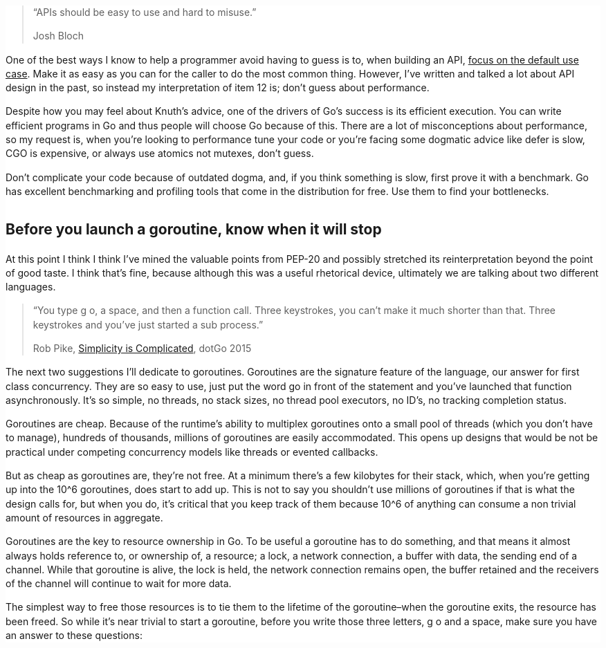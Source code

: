 > “APIs should be easy to use and hard to misuse.”
>
> Josh Bloch

One of the best ways I know to help a programmer avoid having to guess is to, when building an API, [focus on the default use case](http://sweng.the-davies.net/Home/rustys-api-design-manifesto). Make it as easy as you can for the caller to do the most common thing. However, I’ve written and talked a lot about API design in the past, so instead my interpretation of item 12 is; don’t guess about performance.

Despite how you may feel about Knuth’s advice, one of the drivers of Go’s success is its efficient execution. You can write efficient programs in Go and thus people will choose Go because of this. There are a lot of misconceptions about performance, so my request is, when you’re looking to performance tune your code or you’re facing some dogmatic advice like defer is slow, CGO is expensive, or always use atomics not mutexes, don’t guess.

Don’t complicate your code because of outdated dogma, and, if you think something is slow, first prove it with a benchmark. Go has excellent benchmarking and profiling tools that come in the distribution for free. Use them to find your bottlenecks.

## Before you launch a goroutine, know when it will stop

At this point I think I think I’ve mined the valuable points from PEP-20 and possibly stretched its reinterpretation beyond the point of good taste. I think that’s fine, because although this was a useful rhetorical device, ultimately we are talking about two different languages.

> “You type g o, a space, and then a function call. Three keystrokes, you can’t make it much shorter than that. Three keystrokes and you’ve just started a sub process.”
>
> Rob Pike, [Simplicity is Complicated](https://www.youtube.com/watch?v=rFejpH_tAHM), dotGo 2015

The next two suggestions I’ll dedicate to goroutines. Goroutines are the signature feature of the language, our answer for first class concurrency. They are so easy to use, just put the word go in front of the statement and you’ve launched that function asynchronously. It’s so simple, no threads, no stack sizes, no thread pool executors, no ID’s, no tracking completion status.

Goroutines are cheap. Because of the runtime’s ability to multiplex goroutines onto a small pool of threads (which you don’t have to manage), hundreds of thousands, millions of goroutines are easily accommodated. This opens up designs that would be not be practical under competing concurrency models like threads or evented callbacks.

But as cheap as goroutines are, they’re not free. At a minimum there’s a few kilobytes for their stack, which, when you’re getting up into the 10^6 goroutines, does start to add up. This is not to say you shouldn’t use millions of goroutines if that is what the design calls for, but when you do, it’s critical that you keep track of them because 10^6 of anything can consume a non trivial amount of resources in aggregate.

Goroutines are the key to resource ownership in Go. To be useful a goroutine has to do something, and that means it almost always holds reference to, or ownership of, a resource; a lock, a network connection, a buffer with data, the sending end of a channel. While that goroutine is alive, the lock is held, the network connection remains open, the buffer retained and the receivers of the channel will continue to wait for more data.

The simplest way to free those resources is to tie them to the lifetime of the goroutine–when the goroutine exits, the resource has been freed. So while it’s near trivial to start a goroutine, before you write those three letters, g o and a space, make sure you have an answer to these questions:
